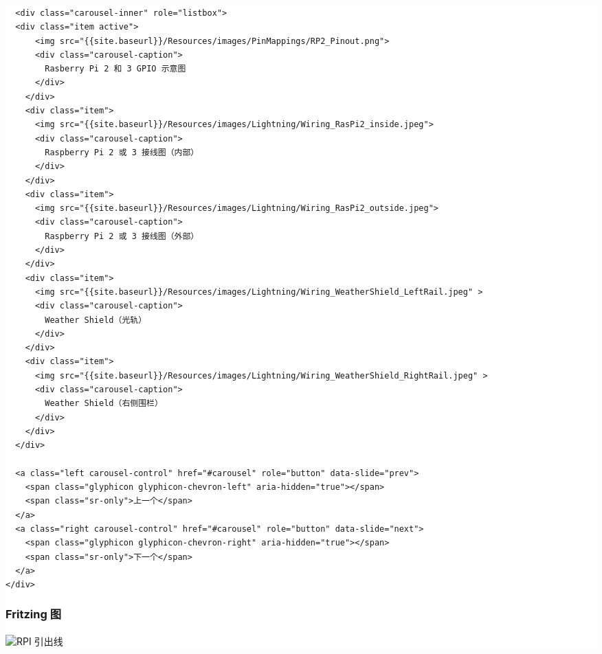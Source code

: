      <div class="carousel-inner" role="listbox">
      <div class="item active">
          <img src="{{site.baseurl}}/Resources/images/PinMappings/RP2_Pinout.png">
          <div class="carousel-caption">
            Rasberry Pi 2 和 3 GPIO 示意图
          </div>
        </div>
        <div class="item">
          <img src="{{site.baseurl}}/Resources/images/Lightning/Wiring_RasPi2_inside.jpeg">
          <div class="carousel-caption">
            Raspberry Pi 2 或 3 接线图（内部）
          </div>
        </div>
        <div class="item">
          <img src="{{site.baseurl}}/Resources/images/Lightning/Wiring_RasPi2_outside.jpeg">
          <div class="carousel-caption">
            Raspberry Pi 2 或 3 接线图（外部）
          </div>
        </div>
        <div class="item">
          <img src="{{site.baseurl}}/Resources/images/Lightning/Wiring_WeatherShield_LeftRail.jpeg" >
          <div class="carousel-caption">
            Weather Shield（光轨）
          </div>
        </div>
        <div class="item">
          <img src="{{site.baseurl}}/Resources/images/Lightning/Wiring_WeatherShield_RightRail.jpeg" >
          <div class="carousel-caption">
            Weather Shield（右侧围栏）
          </div>
        </div>
      </div>

      <a class="left carousel-control" href="#carousel" role="button" data-slide="prev">
        <span class="glyphicon glyphicon-chevron-left" aria-hidden="true"></span>
        <span class="sr-only">上一个</span>
      </a>
      <a class="right carousel-control" href="#carousel" role="button" data-slide="next">
        <span class="glyphicon glyphicon-chevron-right" aria-hidden="true"></span>
        <span class="sr-only">下一个</span>
      </a>
    </div>
  </div>
</div>

### Fritzing 图

![RPI 引出线]({{site.baseurl}}/Resources/images/arduino_wiring/pi2_weathershield.png)
